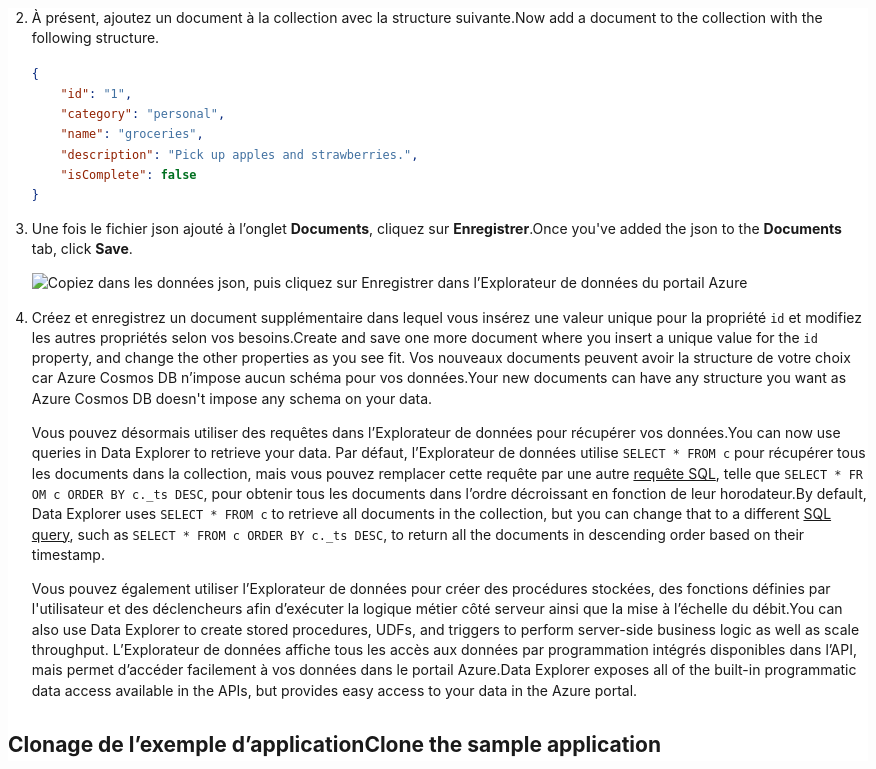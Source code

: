 2. <span data-ttu-id="2d379-119">À présent, ajoutez un document à la collection avec la structure suivante.</span><span class="sxs-lookup"><span data-stu-id="2d379-119">Now add a document to the collection with the following structure.</span></span>

     ```json
     {
         "id": "1",
         "category": "personal",
         "name": "groceries",
         "description": "Pick up apples and strawberries.",
         "isComplete": false
     }
     ```

3. <span data-ttu-id="2d379-120">Une fois le fichier json ajouté à l’onglet **Documents**, cliquez sur **Enregistrer**.</span><span class="sxs-lookup"><span data-stu-id="2d379-120">Once you've added the json to the **Documents** tab, click **Save**.</span></span>

    ![Copiez dans les données json, puis cliquez sur Enregistrer dans l’Explorateur de données du portail Azure](./media/create-documentdb-dotnet/azure-cosmosdb-data-explorer-save-document.png)

4.  <span data-ttu-id="2d379-122">Créez et enregistrez un document supplémentaire dans lequel vous insérez une valeur unique pour la propriété `id` et modifiez les autres propriétés selon vos besoins.</span><span class="sxs-lookup"><span data-stu-id="2d379-122">Create and save one more document where you insert a unique value for the `id` property, and change the other properties as you see fit.</span></span> <span data-ttu-id="2d379-123">Vos nouveaux documents peuvent avoir la structure de votre choix car Azure Cosmos DB n’impose aucun schéma pour vos données.</span><span class="sxs-lookup"><span data-stu-id="2d379-123">Your new documents can have any structure you want as Azure Cosmos DB doesn't impose any schema on your data.</span></span>

     <span data-ttu-id="2d379-124">Vous pouvez désormais utiliser des requêtes dans l’Explorateur de données pour récupérer vos données.</span><span class="sxs-lookup"><span data-stu-id="2d379-124">You can now use queries in Data Explorer to retrieve your data.</span></span> <span data-ttu-id="2d379-125">Par défaut, l’Explorateur de données utilise `SELECT * FROM c` pour récupérer tous les documents dans la collection, mais vous pouvez remplacer cette requête par une autre [requête SQL](documentdb-sql-query.md), telle que `SELECT * FROM c ORDER BY c._ts DESC`, pour obtenir tous les documents dans l’ordre décroissant en fonction de leur horodateur.</span><span class="sxs-lookup"><span data-stu-id="2d379-125">By default, Data Explorer uses `SELECT * FROM c` to retrieve all documents in the collection, but you can change that to a different [SQL query](documentdb-sql-query.md), such as `SELECT * FROM c ORDER BY c._ts DESC`, to return all the documents in descending order based on their timestamp.</span></span>
 
     <span data-ttu-id="2d379-126">Vous pouvez également utiliser l’Explorateur de données pour créer des procédures stockées, des fonctions définies par l'utilisateur et des déclencheurs afin d’exécuter la logique métier côté serveur ainsi que la mise à l’échelle du débit.</span><span class="sxs-lookup"><span data-stu-id="2d379-126">You can also use Data Explorer to create stored procedures, UDFs, and triggers to perform server-side business logic as well as scale throughput.</span></span> <span data-ttu-id="2d379-127">L’Explorateur de données affiche tous les accès aux données par programmation intégrés disponibles dans l’API, mais permet d’accéder facilement à vos données dans le portail Azure.</span><span class="sxs-lookup"><span data-stu-id="2d379-127">Data Explorer exposes all of the built-in programmatic data access available in the APIs, but provides easy access to your data in the Azure portal.</span></span>

## <a name="clone-the-sample-application"></a><span data-ttu-id="2d379-128">Clonage de l’exemple d’application</span><span class="sxs-lookup"><span data-stu-id="2d379-128">Clone the sample application</span></span>
